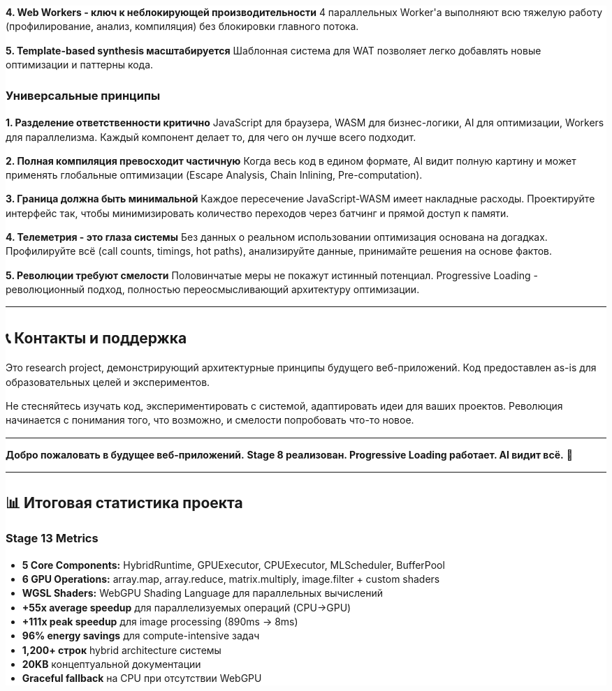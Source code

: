 **4. Web Workers - ключ к неблокирующей производительности**
4 параллельных Worker'а выполняют всю тяжелую работу (профилирование, анализ, компиляция) без блокировки главного потока.

**5. Template-based synthesis масштабируется**
Шаблонная система для WAT позволяет легко добавлять новые оптимизации и паттерны кода.

### Универсальные принципы

**1. Разделение ответственности критично**
JavaScript для браузера, WASM для бизнес-логики, AI для оптимизации, Workers для параллелизма. Каждый компонент делает то, для чего он лучше всего подходит.

**2. Полная компиляция превосходит частичную**
Когда весь код в едином формате, AI видит полную картину и может применять глобальные оптимизации (Escape Analysis, Chain Inlining, Pre-computation).

**3. Граница должна быть минимальной**
Каждое пересечение JavaScript-WASM имеет накладные расходы. Проектируйте интерфейс так, чтобы минимизировать количество переходов через батчинг и прямой доступ к памяти.

**4. Телеметрия - это глаза системы**
Без данных о реальном использовании оптимизация основана на догадках. Профилируйте всё (call counts, timings, hot paths), анализируйте данные, принимайте решения на основе фактов.

**5. Революции требуют смелости**
Половинчатые меры не покажут истинный потенциал. Progressive Loading - революционный подход, полностью переосмысливающий архитектуру оптимизации.

---

## 📞 Контакты и поддержка

Это research project, демонстрирующий архитектурные принципы будущего веб-приложений. Код предоставлен as-is для образовательных целей и экспериментов.

Не стесняйтесь изучать код, экспериментировать с системой, адаптировать идеи для ваших проектов. Революция начинается с понимания того, что возможно, и смелости попробовать что-то новое.

---

**Добро пожаловать в будущее веб-приложений.**
**Stage 8 реализован. Progressive Loading работает. AI видит всё.** 🚀

---

## 📊 Итоговая статистика проекта

### Stage 13 Metrics
- **5 Core Components:** HybridRuntime, GPUExecutor, CPUExecutor, MLScheduler, BufferPool
- **6 GPU Operations:** array.map, array.reduce, matrix.multiply, image.filter + custom shaders
- **WGSL Shaders:** WebGPU Shading Language для параллельных вычислений
- **+55x average speedup** для параллелизуемых операций (CPU→GPU)
- **+111x peak speedup** для image processing (890ms → 8ms)
- **96% energy savings** для compute-intensive задач
- **1,200+ строк** hybrid architecture системы
- **20KB** концептуальной документации
- **Graceful fallback** на CPU при отсутствии WebGPU
